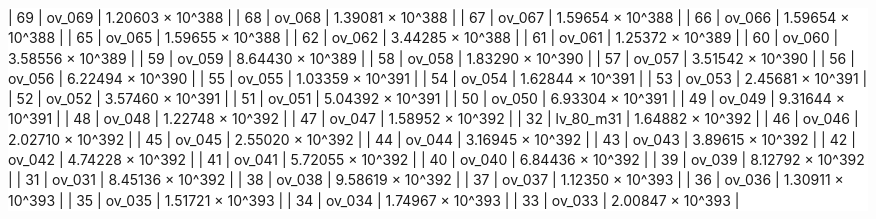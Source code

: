 | 69 | ov_069 | 1.20603 × 10^388 |
| 68 | ov_068 | 1.39081 × 10^388 |
| 67 | ov_067 | 1.59654 × 10^388 |
| 66 | ov_066 | 1.59654 × 10^388 |
| 65 | ov_065 | 1.59655 × 10^388 |
| 62 | ov_062 | 3.44285 × 10^388 |
| 61 | ov_061 | 1.25372 × 10^389 |
| 60 | ov_060 | 3.58556 × 10^389 |
| 59 | ov_059 | 8.64430 × 10^389 |
| 58 | ov_058 | 1.83290 × 10^390 |
| 57 | ov_057 | 3.51542 × 10^390 |
| 56 | ov_056 | 6.22494 × 10^390 |
| 55 | ov_055 | 1.03359 × 10^391 |
| 54 | ov_054 | 1.62844 × 10^391 |
| 53 | ov_053 | 2.45681 × 10^391 |
| 52 | ov_052 | 3.57460 × 10^391 |
| 51 | ov_051 | 5.04392 × 10^391 |
| 50 | ov_050 | 6.93304 × 10^391 |
| 49 | ov_049 | 9.31644 × 10^391 |
| 48 | ov_048 | 1.22748 × 10^392 |
| 47 | ov_047 | 1.58952 × 10^392 |
| 32 | lv_80_m31 | 1.64882 × 10^392 |
| 46 | ov_046 | 2.02710 × 10^392 |
| 45 | ov_045 | 2.55020 × 10^392 |
| 44 | ov_044 | 3.16945 × 10^392 |
| 43 | ov_043 | 3.89615 × 10^392 |
| 42 | ov_042 | 4.74228 × 10^392 |
| 41 | ov_041 | 5.72055 × 10^392 |
| 40 | ov_040 | 6.84436 × 10^392 |
| 39 | ov_039 | 8.12792 × 10^392 |
| 31 | ov_031 | 8.45136 × 10^392 |
| 38 | ov_038 | 9.58619 × 10^392 |
| 37 | ov_037 | 1.12350 × 10^393 |
| 36 | ov_036 | 1.30911 × 10^393 |
| 35 | ov_035 | 1.51721 × 10^393 |
| 34 | ov_034 | 1.74967 × 10^393 |
| 33 | ov_033 | 2.00847 × 10^393 |